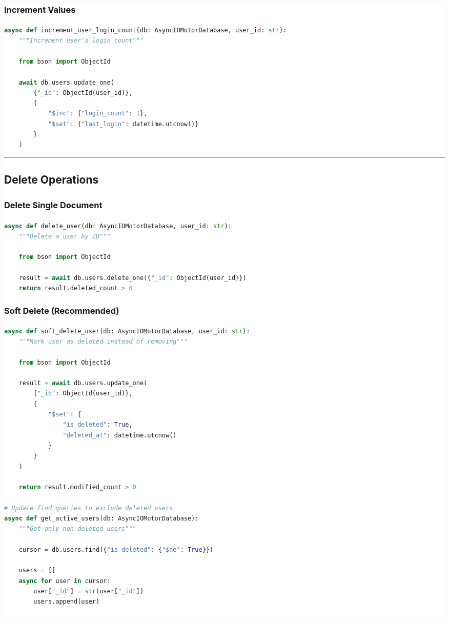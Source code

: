 ### Increment Values

```python
async def increment_user_login_count(db: AsyncIOMotorDatabase, user_id: str):
    """Increment user's login count"""
    
    from bson import ObjectId
    
    await db.users.update_one(
        {"_id": ObjectId(user_id)},
        {
            "$inc": {"login_count": 1},
            "$set": {"last_login": datetime.utcnow()}
        }
    )
```

---

## Delete Operations

### Delete Single Document

```python
async def delete_user(db: AsyncIOMotorDatabase, user_id: str):
    """Delete a user by ID"""
    
    from bson import ObjectId
    
    result = await db.users.delete_one({"_id": ObjectId(user_id)})
    return result.deleted_count > 0
```

### Soft Delete (Recommended)

```python
async def soft_delete_user(db: AsyncIOMotorDatabase, user_id: str):
    """Mark user as deleted instead of removing"""
    
    from bson import ObjectId
    
    result = await db.users.update_one(
        {"_id": ObjectId(user_id)},
        {
            "$set": {
                "is_deleted": True,
                "deleted_at": datetime.utcnow()
            }
        }
    )
    
    return result.modified_count > 0

# Update find queries to exclude deleted users
async def get_active_users(db: AsyncIOMotorDatabase):
    """Get only non-deleted users"""
    
    cursor = db.users.find({"is_deleted": {"$ne": True}})
    
    users = []
    async for user in cursor:
        user["_id"] = str(user["_id"])
        users.append(user)
    
```